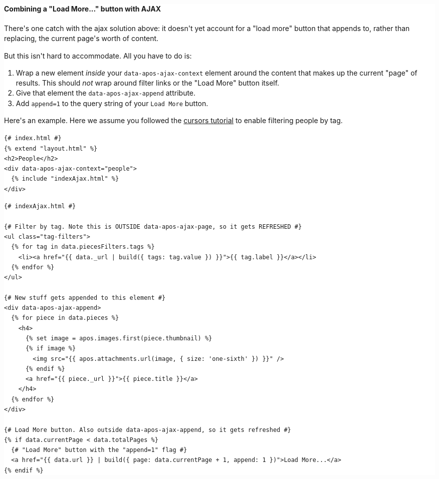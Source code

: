 #### Combining a "Load More..." button with AJAX

There's one catch with the ajax solution above: it doesn't yet account for a "load more" button that appends to, rather than replacing, the current page's worth of content.

But this isn't hard to accommodate. All you have to do is:

1. Wrap a new element *inside* your `data-apos-ajax-context` element around the content that makes up the current "page" of results. This should *not* wrap around filter links or the "Load More" button itself.
2. Give that element the `data-apos-ajax-append` attribute.
3. Add `append=1` to the query string of your `Load More` button.

Here's an example. Here we assume you followed the [cursors tutorial](../intermediate/cursors.html) to enable filtering people by tag.

```markup
{# index.html #}
{% extend "layout.html" %}
<h2>People</h2>
<div data-apos-ajax-context="people">
  {% include "indexAjax.html" %}
</div>
```

```markup
{# indexAjax.html #}

{# Filter by tag. Note this is OUTSIDE data-apos-ajax-page, so it gets REFRESHED #}
<ul class="tag-filters">
  {% for tag in data.piecesFilters.tags %}
    <li><a href="{{ data._url | build({ tags: tag.value }) }}">{{ tag.label }}</a></li>
  {% endfor %}
</ul>

{# New stuff gets appended to this element #}
<div data-apos-ajax-append>
  {% for piece in data.pieces %}
    <h4>
      {% set image = apos.images.first(piece.thumbnail) %}
      {% if image %}
        <img src="{{ apos.attachments.url(image, { size: 'one-sixth' }) }}" />
      {% endif %}
      <a href="{{ piece._url }}">{{ piece.title }}</a>
    </h4>
  {% endfor %}
</div>

{# Load More button. Also outside data-apos-ajax-append, so it gets refreshed #}
{% if data.currentPage < data.totalPages %}
  {# "Load More" button with the "append=1" flag #}
  <a href="{{ data.url }} | build({ page: data.currentPage + 1, append: 1 })">Load More...</a>
{% endif %}
```
